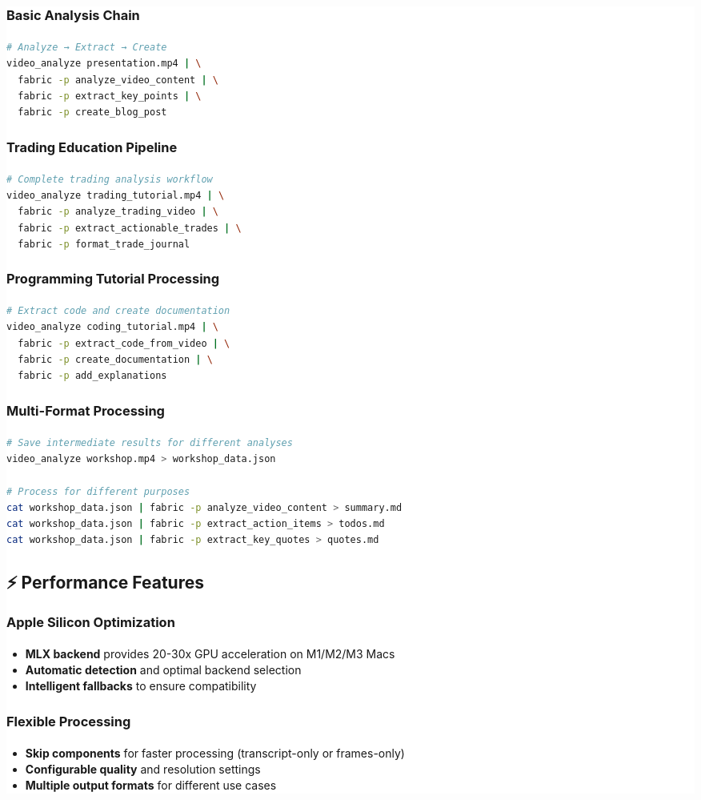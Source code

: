 ### Basic Analysis Chain
```bash
# Analyze → Extract → Create
video_analyze presentation.mp4 | \
  fabric -p analyze_video_content | \
  fabric -p extract_key_points | \
  fabric -p create_blog_post
```

### Trading Education Pipeline
```bash
# Complete trading analysis workflow
video_analyze trading_tutorial.mp4 | \
  fabric -p analyze_trading_video | \
  fabric -p extract_actionable_trades | \
  fabric -p format_trade_journal
```

### Programming Tutorial Processing
```bash
# Extract code and create documentation
video_analyze coding_tutorial.mp4 | \
  fabric -p extract_code_from_video | \
  fabric -p create_documentation | \
  fabric -p add_explanations
```

### Multi-Format Processing
```bash
# Save intermediate results for different analyses
video_analyze workshop.mp4 > workshop_data.json

# Process for different purposes
cat workshop_data.json | fabric -p analyze_video_content > summary.md
cat workshop_data.json | fabric -p extract_action_items > todos.md
cat workshop_data.json | fabric -p extract_key_quotes > quotes.md
```

## ⚡ Performance Features

### Apple Silicon Optimization
- **MLX backend** provides 20-30x GPU acceleration on M1/M2/M3 Macs
- **Automatic detection** and optimal backend selection
- **Intelligent fallbacks** to ensure compatibility

### Flexible Processing
- **Skip components** for faster processing (transcript-only or frames-only)
- **Configurable quality** and resolution settings
- **Multiple output formats** for different use cases
